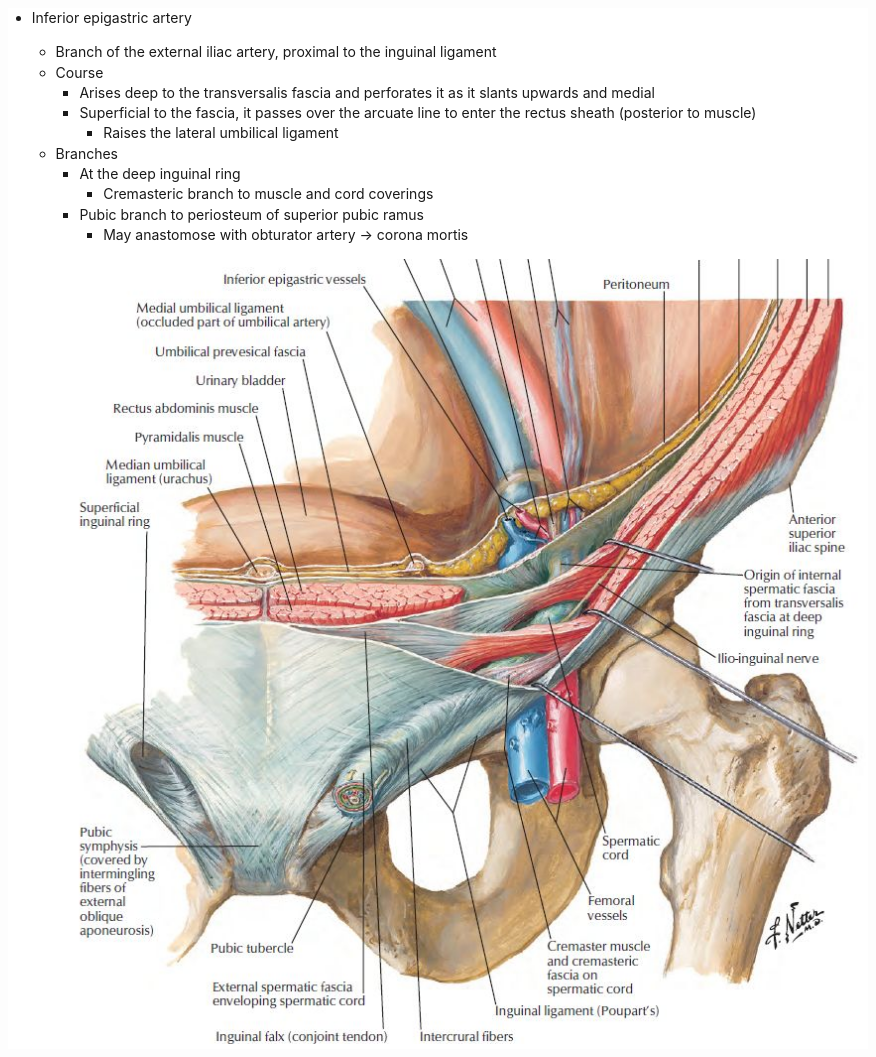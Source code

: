 - Inferior epigastric artery
    - Branch of the external iliac artery, proximal to the inguinal ligament
    - Course
        - Arises deep to the transversalis fascia and perforates it as it slants upwards and medial
        - Superficial to the fascia, it passes over the arcuate line to enter the rectus sheath (posterior to muscle)
            - Raises the lateral umbilical ligament
    - Branches
        - At the deep inguinal ring
            - Cremasteric branch to muscle and cord coverings
        - Pubic branch to periosteum of superior pubic ramus
            - May anastomose with obturator artery → corona mortis
    
    ![paste-faa0a46cefade1e0db95259277c10e6856740d42.jpg](Testicular%20torsion%20(Anat)%201300acf2446a813c9239c7f27e5a9cf1/paste-faa0a46cefade1e0db95259277c10e6856740d42.jpg)
    